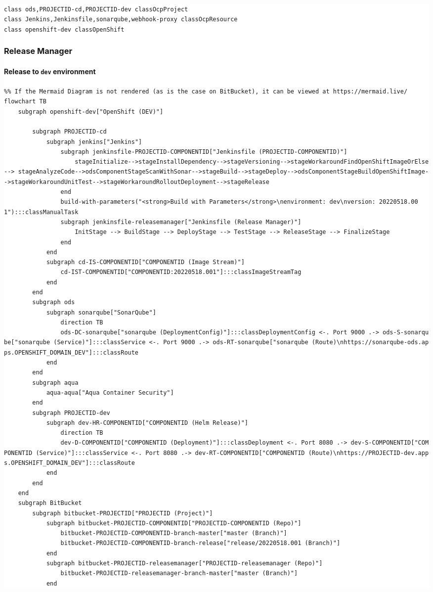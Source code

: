 ```mermaid
class ods,PROJECTID-cd,PROJECTID-dev classOcpProject
class Jenkins,Jenkinsfile,sonarqube,webhook-proxy classOcpResource
class openshift-dev classOpenShift
```

### Release Manager

#### Release to `dev` environment

```mermaid
%% If the Mermaid Diagram is not rendered (as is the case on BitBucket), it can be viewed at https://mermaid.live/
flowchart TB
    subgraph openshift-dev["OpenShift (DEV)"]

        subgraph PROJECTID-cd
            subgraph jenkins["Jenkins"]
                subgraph jenkinsfile-PROJECTID-COMPONENTID["Jenkinsfile (PROJECTID-COMPONENTID)"]
                    stageInitialize-->stageInstallDependency-->stageVersioning-->stageWorkaroundFindOpenShiftImageOrElse --> stageAnalyzeCode-->odsComponentStageScanWithSonar-->stageBuild-->stageDeploy-->odsComponentStageBuildOpenShiftImage-->stageWorkaroundUnitTest-->stageWorkaroundRolloutDeployment-->stageRelease
                end
                build-with-parameters("<strong>Build with Parameters</strong>\nenvironment: dev\nversion: 20220518.001"):::classManualTask
                subgraph jenkinsfile-releasemanager["Jenkinsfile (Release Manager)"]
                    InitStage --> BuildStage --> DeployStage --> TestStage --> ReleaseStage --> FinalizeStage
                end
            end
            subgraph cd-IS-COMPONENTID["COMPONENTID (Image Stream)"]
                cd-IST-COMPONENTID["COMPONENTID:20220518.001"]:::classImageStreamTag
            end
        end
        subgraph ods
            subgraph sonarqube["SonarQube"]
                direction TB
                ods-DC-sonarqube["sonarqube (DeploymentConfig)"]:::classDeploymentConfig <-. Port 9000 .-> ods-S-sonarqube["sonarqube (Service)"]:::classService <-. Port 9000 .-> ods-RT-sonarqube["sonarqube (Route)\nhttps://sonarqube-ods.apps.OPENSHIFT_DOMAIN_DEV"]:::classRoute
            end
        end
        subgraph aqua
            aqua-aqua["Aqua Container Security"]
        end
        subgraph PROJECTID-dev
            subgraph dev-HR-COMPONENTID["COMPONENTID (Helm Release)"]
                direction TB
                dev-D-COMPONENTID["COMPONENTID (Deployment)"]:::classDeployment <-. Port 8080 .-> dev-S-COMPONENTID["COMPONENTID (Service)"]:::classService <-. Port 8080 .-> dev-RT-COMPONENTID["COMPONENTID (Route)\nhttps://PROJECTID-dev.apps.OPENSHIFT_DOMAIN_DEV"]:::classRoute
            end
        end
    end
    subgraph BitBucket
        subgraph bitbucket-PROJECTID["PROJECTID (Project)"]
            subgraph bitbucket-PROJECTID-COMPONENTID["PROJECTID-COMPONENTID (Repo)"]
                bitbucket-PROJECTID-COMPONENTID-branch-master["master (Branch)"]
                bitbucket-PROJECTID-COMPONENTID-branch-release["release/20220518.001 (Branch)"]
            end
            subgraph bitbucket-PROJECTID-releasemanager["PROJECTID-releasemanager (Repo)"]
                bitbucket-PROJECTID-releasemanager-branch-master["master (Branch)"]
            end
```